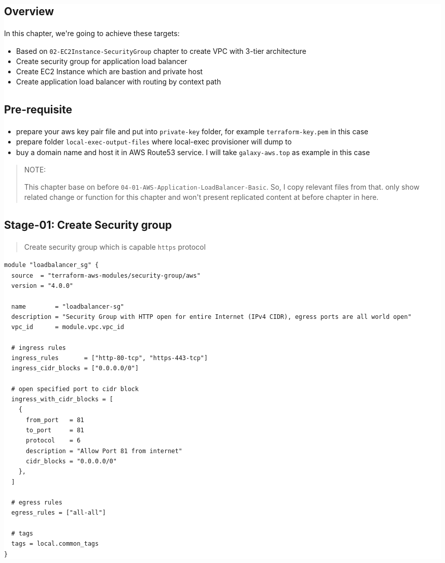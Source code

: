 ## Overview
In this chapter, we're going to achieve these targets:
- Based on `02-EC2Instance-SecurityGroup` chapter to create VPC with 3-tier architecture
- Create security group for application load balancer
- Create EC2 Instance which are bastion and private host
- Create application load balancer with routing by context path

## Pre-requisite
- prepare your aws key pair file and put into `private-key` folder, for example `terraform-key.pem` in this case
- prepare folder `local-exec-output-files` where local-exec provisioner will dump to
- buy a domain name and host it in AWS Route53 service. I will take `galaxy-aws.top` as example in this case

> NOTE:
>
> This chapter base on before `04-01-AWS-Application-LoadBalancer-Basic`. 
> So, I copy relevant files from that. only show related change or function for this chapter and won't present replicated content at before chapter in here.

## Stage-01: Create Security group
> Create security group which is capable `https` protocol
```
module "loadbalancer_sg" {
  source  = "terraform-aws-modules/security-group/aws"
  version = "4.0.0"

  name        = "loadbalancer-sg"
  description = "Security Group with HTTP open for entire Internet (IPv4 CIDR), egress ports are all world open"
  vpc_id      = module.vpc.vpc_id

  # ingress rules
  ingress_rules       = ["http-80-tcp", "https-443-tcp"]
  ingress_cidr_blocks = ["0.0.0.0/0"]

  # open specified port to cidr block
  ingress_with_cidr_blocks = [
    {
      from_port   = 81
      to_port     = 81
      protocol    = 6
      description = "Allow Port 81 from internet"
      cidr_blocks = "0.0.0.0/0"
    },
  ]

  # egress rules
  egress_rules = ["all-all"]

  # tags
  tags = local.common_tags
}
```
